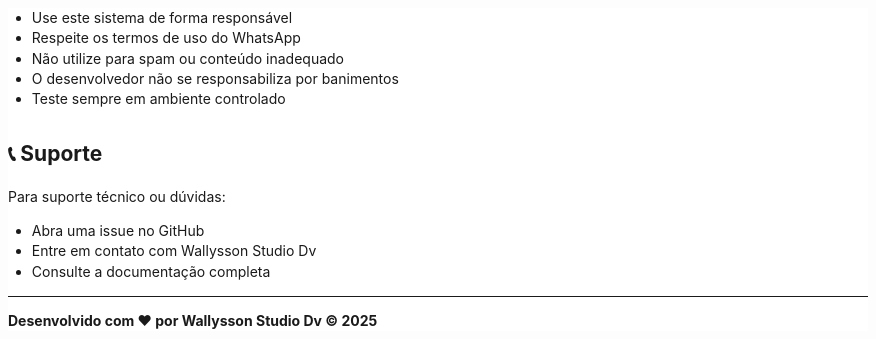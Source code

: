 - Use este sistema de forma responsável
- Respeite os termos de uso do WhatsApp
- Não utilize para spam ou conteúdo inadequado
- O desenvolvedor não se responsabiliza por banimentos
- Teste sempre em ambiente controlado

## 📞 Suporte

Para suporte técnico ou dúvidas:
- Abra uma issue no GitHub
- Entre em contato com Wallysson Studio Dv
- Consulte a documentação completa

---

**Desenvolvido com ❤️ por Wallysson Studio Dv © 2025**